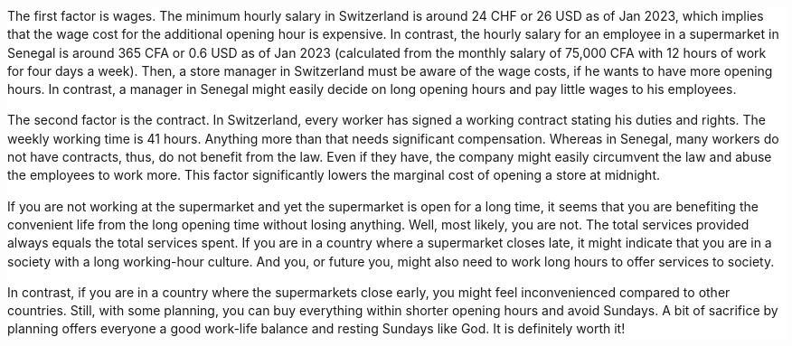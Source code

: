 The first factor is wages. The minimum hourly salary in Switzerland is around 24 CHF or 26 USD as of Jan 2023, which implies that the wage cost for the additional opening hour is expensive. In contrast, the hourly salary for an employee in a supermarket in Senegal is around 365 CFA or 0.6 USD as of Jan 2023 (calculated from the monthly salary of 75,000 CFA with 12 hours of work for four days a week). Then, a store manager in Switzerland must be aware of the wage costs, if he wants to have more opening hours. In contrast, a manager in Senegal might easily decide on long opening hours and pay little wages to his employees.

The second factor is the contract. In Switzerland, every worker has signed a working contract stating his duties and rights. The weekly working time is 41 hours. Anything more than that needs significant compensation. Whereas in Senegal, many workers do not have contracts, thus, do not benefit from the law. Even if they have, the company might easily circumvent the law and abuse the employees to work more. This factor significantly lowers the marginal cost of opening a store at midnight.

If you are not working at the supermarket and yet the supermarket is open for a long time, it seems that you are benefiting the convenient life from the long opening time without losing anything. Well, most likely, you are not. The total services provided always equals the total services spent. If you are in a country where a supermarket closes late, it might indicate that you are in a society with a long working-hour culture. And you, or future you, might also need to work long hours to offer services to society. 

In contrast, if you are in a country where the supermarkets close early, you might feel inconvenienced compared to other countries. Still, with some planning, you can buy everything within shorter opening hours and avoid Sundays. A bit of sacrifice by planning offers everyone a good work-life balance and resting Sundays like God. It is definitely worth it!

